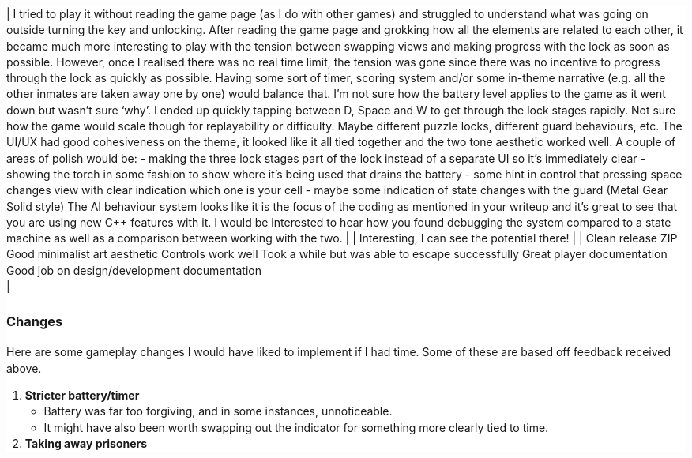 | I tried to play it without reading the game page (as I do with other games) and struggled to understand what was going on outside turning the key and unlocking. After reading the game page and grokking how all the elements are related to each other, it became much more interesting to play with the tension between swapping views and making progress with the lock as soon as possible. However, once I realised there was no real time limit, the tension was gone since there was no incentive to progress through the lock as quickly as possible. Having some sort of timer, scoring system and/or some in-theme narrative (e.g. all the other inmates are taken away one by one) would balance that. I’m not sure how the battery level applies to the game as it went down but wasn’t sure ‘why’. I ended up quickly tapping between D, Space and W to get through the lock stages rapidly. Not sure how the game would scale though for replayability or difficulty. Maybe different puzzle locks, different guard behaviours, etc. The UI/UX had good cohesiveness on the theme, it looked like it all tied together and the two tone aesthetic worked well. A couple of areas of polish would be: - making the three lock stages part of the lock instead of a separate UI so it’s immediately clear - showing the torch in some fashion to show where it’s being used that drains the battery - some hint in control that pressing space changes view with clear indication which one is your cell - maybe some indication of state changes with the guard (Metal Gear Solid style) The AI behaviour system looks like it is the focus of the coding as mentioned in your writeup and it’s great to see that you are using new C++ features with it. I would be interested to hear how you found debugging the system compared to a state machine as well as a comparison between working with the two. |
| Interesting, I can see the potential there!                                                                                                                                                                                                                                                                                                                                                                                                                                                                                                                                                                                                                                                                                                                                                                                                                                                                                                                                                                                                                                                                                                                                                                                                                                                                                                                                                                                                                                                                                                                                                                                                                                                                                                                                                                                                                                                                                |
| Clean release ZIP Good minimalist art aesthetic Controls work well Took a while but was able to escape successfully Great player documentation Good job on design/development documentation<br>                                                                                                                                                                                                                                                                                                                                                                                                                                                                                                                                                                                                                                                                                                                                                                                                                                                                                                                                                                                                                                                                                                                                                                                                                                                                                                                                                                                                                                                                                                                                                                                                                                                                                                                            |

### Changes
Here are some gameplay changes I would have liked to implement if I had time. Some of these are based off feedback received above.

1. **Stricter battery/timer**
	- Battery was far too forgiving, and in some instances, unnoticeable.
	- It might have also been worth swapping out the indicator for something more clearly tied to time.
2. **Taking away prisoners**